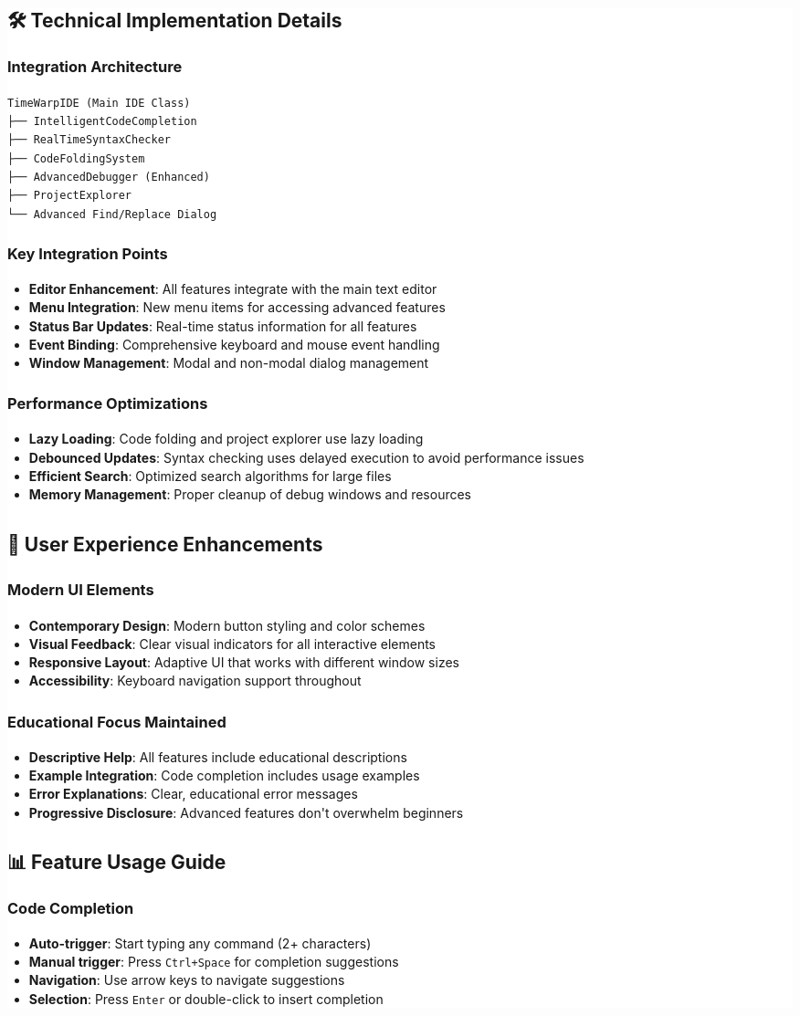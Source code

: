 ## 🛠️ Technical Implementation Details

### Integration Architecture
```
TimeWarpIDE (Main IDE Class)
├── IntelligentCodeCompletion
├── RealTimeSyntaxChecker  
├── CodeFoldingSystem
├── AdvancedDebugger (Enhanced)
├── ProjectExplorer
└── Advanced Find/Replace Dialog
```

### Key Integration Points
- **Editor Enhancement**: All features integrate with the main text editor
- **Menu Integration**: New menu items for accessing advanced features
- **Status Bar Updates**: Real-time status information for all features
- **Event Binding**: Comprehensive keyboard and mouse event handling
- **Window Management**: Modal and non-modal dialog management

### Performance Optimizations
- **Lazy Loading**: Code folding and project explorer use lazy loading
- **Debounced Updates**: Syntax checking uses delayed execution to avoid performance issues
- **Efficient Search**: Optimized search algorithms for large files
- **Memory Management**: Proper cleanup of debug windows and resources

## 🎯 User Experience Enhancements

### Modern UI Elements
- **Contemporary Design**: Modern button styling and color schemes
- **Visual Feedback**: Clear visual indicators for all interactive elements
- **Responsive Layout**: Adaptive UI that works with different window sizes
- **Accessibility**: Keyboard navigation support throughout

### Educational Focus Maintained
- **Descriptive Help**: All features include educational descriptions
- **Example Integration**: Code completion includes usage examples
- **Error Explanations**: Clear, educational error messages
- **Progressive Disclosure**: Advanced features don't overwhelm beginners

## 📊 Feature Usage Guide

### Code Completion
- **Auto-trigger**: Start typing any command (2+ characters)
- **Manual trigger**: Press `Ctrl+Space` for completion suggestions
- **Navigation**: Use arrow keys to navigate suggestions
- **Selection**: Press `Enter` or double-click to insert completion
